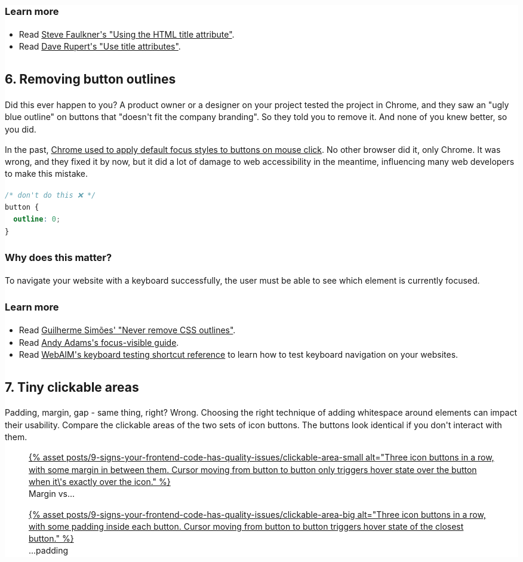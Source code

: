 <h3 class="no_toc">Learn more</h3>

- Read [Steve Faulkner's "Using the HTML title attribute"](https://www.tpgi.com/using-the-html-title-attribute-updated/).
- Read [Dave Rupert's "Use title attributes"](https://www.a11yproject.com/posts/title-attributes/).

## 6. Removing button outlines

Did this ever happen to you? A product owner or a designer on your project tested the project in Chrome, and they saw an "ugly blue outline" on buttons that "doesn't fit the company branding". So they told you to remove it. And none of you knew better, so you did.

In the past, [Chrome used to apply default focus styles to buttons on mouse click](https://zellwk.com/blog/inconsistent-button-behavior/). No other browser did it, only Chrome. It was wrong, and they fixed it by now, but it did a lot of damage to web accessibility in the meantime, influencing many web developers to make this mistake.

```css
/* don't do this ❌ */
button {
  outline: 0;
}
```

<h3 class="no_toc">Why does this matter?</h3>

To navigate your website with a keyboard successfully, the user must be able to see which element is currently focused.

<h3 class="no_toc">Learn more</h3>

- Read [Guilherme Simões' "Never remove CSS outlines"](https://www.a11yproject.com/posts/never-remove-css-outlines/).
- Read [Andy Adams's focus-visible guide](https://css-tricks.com/almanac/selectors/f/focus-visible/).
- Read [WebAIM's keyboard testing shortcut reference](https://webaim.org/techniques/keyboard#testing) to learn how to test keyboard navigation on your websites.

## 7. Tiny clickable areas

Padding, margin, gap - same thing, right? Wrong. Choosing the right technique of adding whitespace around elements can impact their usability. Compare the clickable areas of the two sets of icon buttons. The buttons look identical if you don't interact with them. 

<figure>
<a href='{% asset posts/9-signs-your-frontend-code-has-quality-issues/clickable-area-small @path %}'>
{% asset posts/9-signs-your-frontend-code-has-quality-issues/clickable-area-small alt="Three icon buttons in a row, with some margin in between them. Cursor moving from button to button only triggers hover state over the button when it\'s exactly over the icon." %}
</a>
<figcaption>Margin vs...</figcaption>
</figure>

<figure>
<a href='{% asset posts/9-signs-your-frontend-code-has-quality-issues/clickable-area-big @path %}'>
{% asset posts/9-signs-your-frontend-code-has-quality-issues/clickable-area-big alt="Three icon buttons in a row, with some padding inside each button. Cursor moving from button to button triggers hover state of the closest button." %}
</a>
<figcaption>...padding</figcaption>
</figure>
